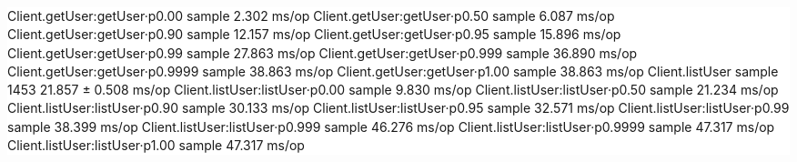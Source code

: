 Client.getUser:getUser·p0.00          sample         2.302           ms/op
Client.getUser:getUser·p0.50          sample         6.087           ms/op
Client.getUser:getUser·p0.90          sample        12.157           ms/op
Client.getUser:getUser·p0.95          sample        15.896           ms/op
Client.getUser:getUser·p0.99          sample        27.863           ms/op
Client.getUser:getUser·p0.999         sample        36.890           ms/op
Client.getUser:getUser·p0.9999        sample        38.863           ms/op
Client.getUser:getUser·p1.00          sample        38.863           ms/op
Client.listUser                       sample  1453  21.857 ± 0.508   ms/op
Client.listUser:listUser·p0.00        sample         9.830           ms/op
Client.listUser:listUser·p0.50        sample        21.234           ms/op
Client.listUser:listUser·p0.90        sample        30.133           ms/op
Client.listUser:listUser·p0.95        sample        32.571           ms/op
Client.listUser:listUser·p0.99        sample        38.399           ms/op
Client.listUser:listUser·p0.999       sample        46.276           ms/op
Client.listUser:listUser·p0.9999      sample        47.317           ms/op
Client.listUser:listUser·p1.00        sample        47.317           ms/op
